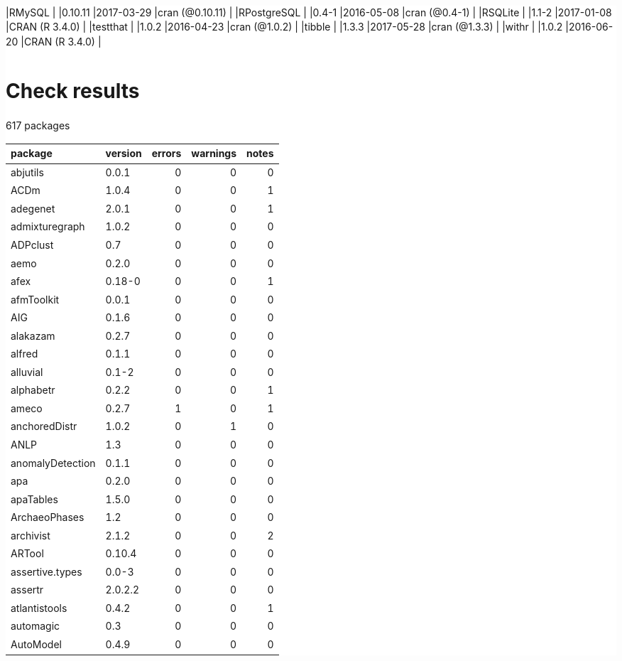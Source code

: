 |RMySQL         |   |0.10.11    |2017-03-29 |cran (@0.10.11)                  |
|RPostgreSQL    |   |0.4-1      |2016-05-08 |cran (@0.4-1)                    |
|RSQLite        |   |1.1-2      |2017-01-08 |CRAN (R 3.4.0)                   |
|testthat       |   |1.0.2      |2016-04-23 |cran (@1.0.2)                    |
|tibble         |   |1.3.3      |2017-05-28 |cran (@1.3.3)                    |
|withr          |   |1.0.2      |2016-06-20 |CRAN (R 3.4.0)                   |

# Check results

617 packages

|package                |version   | errors| warnings| notes|
|:----------------------|:---------|------:|--------:|-----:|
|abjutils               |0.0.1     |      0|        0|     0|
|ACDm                   |1.0.4     |      0|        0|     1|
|adegenet               |2.0.1     |      0|        0|     1|
|admixturegraph         |1.0.2     |      0|        0|     0|
|ADPclust               |0.7       |      0|        0|     0|
|aemo                   |0.2.0     |      0|        0|     0|
|afex                   |0.18-0    |      0|        0|     1|
|afmToolkit             |0.0.1     |      0|        0|     0|
|AIG                    |0.1.6     |      0|        0|     0|
|alakazam               |0.2.7     |      0|        0|     0|
|alfred                 |0.1.1     |      0|        0|     0|
|alluvial               |0.1-2     |      0|        0|     0|
|alphabetr              |0.2.2     |      0|        0|     1|
|ameco                  |0.2.7     |      1|        0|     1|
|anchoredDistr          |1.0.2     |      0|        1|     0|
|ANLP                   |1.3       |      0|        0|     0|
|anomalyDetection       |0.1.1     |      0|        0|     0|
|apa                    |0.2.0     |      0|        0|     0|
|apaTables              |1.5.0     |      0|        0|     0|
|ArchaeoPhases          |1.2       |      0|        0|     0|
|archivist              |2.1.2     |      0|        0|     2|
|ARTool                 |0.10.4    |      0|        0|     0|
|assertive.types        |0.0-3     |      0|        0|     0|
|assertr                |2.0.2.2   |      0|        0|     0|
|atlantistools          |0.4.2     |      0|        0|     1|
|automagic              |0.3       |      0|        0|     0|
|AutoModel              |0.4.9     |      0|        0|     0|